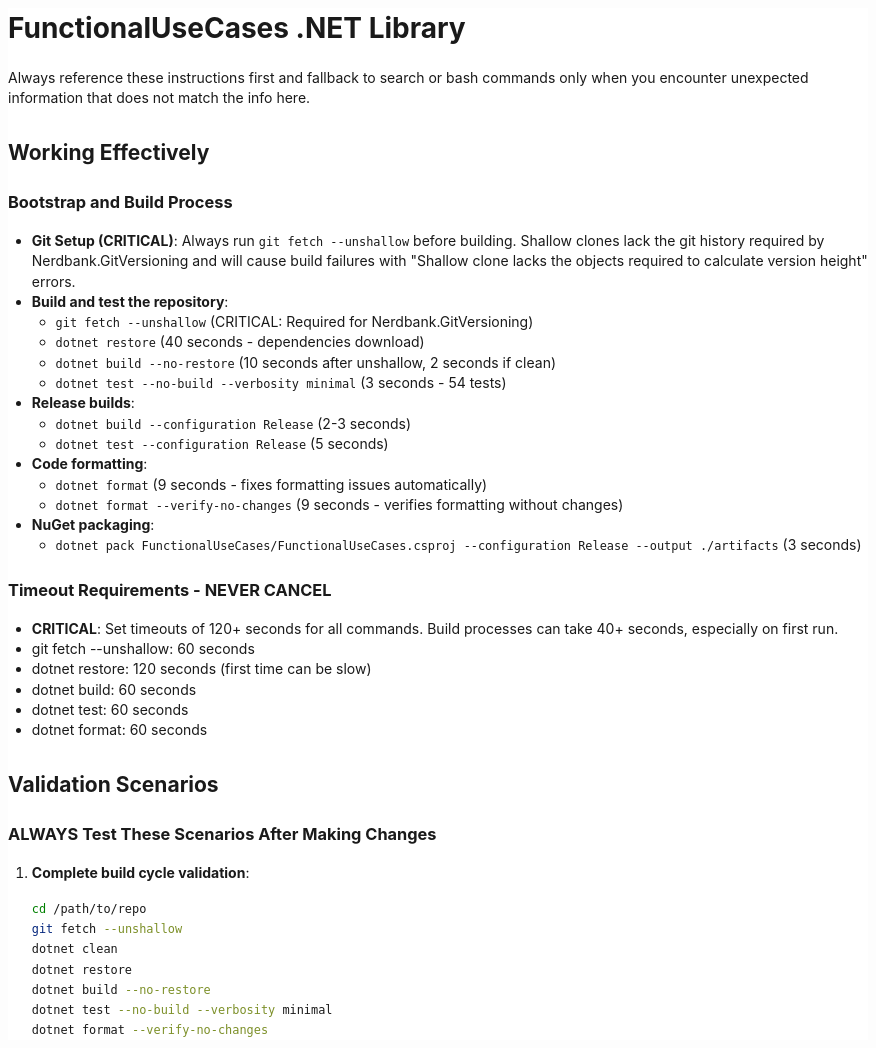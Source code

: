 # FunctionalUseCases .NET Library

Always reference these instructions first and fallback to search or bash commands only when you encounter unexpected information that does not match the info here.

## Working Effectively

### Bootstrap and Build Process
- **Git Setup (CRITICAL)**: Always run `git fetch --unshallow` before building. Shallow clones lack the git history required by Nerdbank.GitVersioning and will cause build failures with "Shallow clone lacks the objects required to calculate version height" errors.
- **Build and test the repository**:
  - `git fetch --unshallow` (CRITICAL: Required for Nerdbank.GitVersioning)
  - `dotnet restore` (40 seconds - dependencies download)
  - `dotnet build --no-restore` (10 seconds after unshallow, 2 seconds if clean)
  - `dotnet test --no-build --verbosity minimal` (3 seconds - 54 tests)
- **Release builds**:
  - `dotnet build --configuration Release` (2-3 seconds)
  - `dotnet test --configuration Release` (5 seconds)
- **Code formatting**:
  - `dotnet format` (9 seconds - fixes formatting issues automatically)
  - `dotnet format --verify-no-changes` (9 seconds - verifies formatting without changes)
- **NuGet packaging**:
  - `dotnet pack FunctionalUseCases/FunctionalUseCases.csproj --configuration Release --output ./artifacts` (3 seconds)

### Timeout Requirements - NEVER CANCEL
- **CRITICAL**: Set timeouts of 120+ seconds for all commands. Build processes can take 40+ seconds, especially on first run.
- git fetch --unshallow: 60 seconds
- dotnet restore: 120 seconds (first time can be slow)
- dotnet build: 60 seconds
- dotnet test: 60 seconds
- dotnet format: 60 seconds

## Validation Scenarios

### ALWAYS Test These Scenarios After Making Changes
1. **Complete build cycle validation**:
   ```bash
   cd /path/to/repo
   git fetch --unshallow
   dotnet clean
   dotnet restore
   dotnet build --no-restore
   dotnet test --no-build --verbosity minimal
   dotnet format --verify-no-changes
   ```
